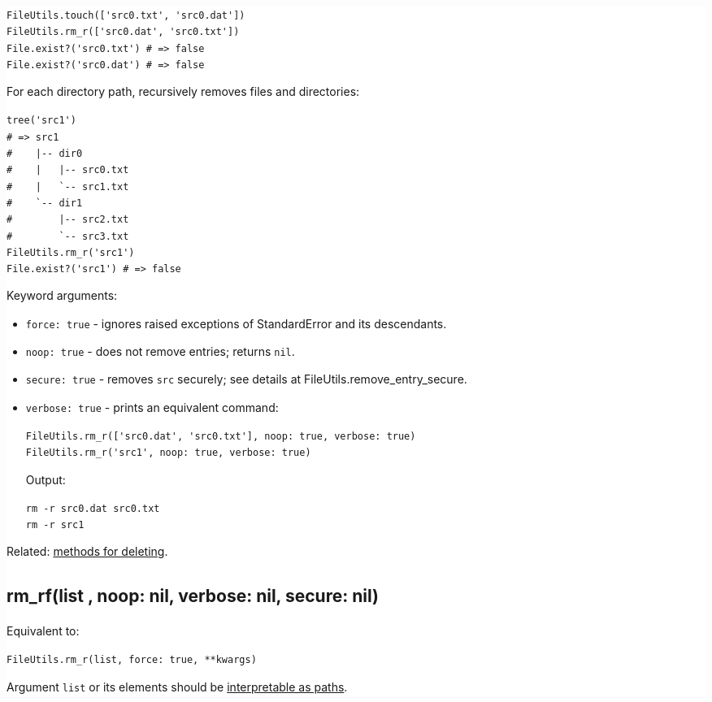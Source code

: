     FileUtils.touch(['src0.txt', 'src0.dat'])
    FileUtils.rm_r(['src0.dat', 'src0.txt'])
    File.exist?('src0.txt') # => false
    File.exist?('src0.dat') # => false

For each directory path, recursively removes files and directories:

    tree('src1')
    # => src1
    #    |-- dir0
    #    |   |-- src0.txt
    #    |   `-- src1.txt
    #    `-- dir1
    #        |-- src2.txt
    #        `-- src3.txt
    FileUtils.rm_r('src1')
    File.exist?('src1') # => false

Keyword arguments:

*   `force: true` - ignores raised exceptions of StandardError and its
    descendants.
*   `noop: true` - does not remove entries; returns `nil`.
*   `secure: true` - removes `src` securely; see details at
    FileUtils.remove_entry_secure.
*   `verbose: true` - prints an equivalent command:

        FileUtils.rm_r(['src0.dat', 'src0.txt'], noop: true, verbose: true)
        FileUtils.rm_r('src1', noop: true, verbose: true)

    Output:

        rm -r src0.dat src0.txt
        rm -r src1

Related: [methods for deleting](rdoc-ref:FileUtils@Deleting).
## rm_rf(list , noop: nil, verbose: nil, secure: nil) [](#method-c-rm_rf)
Equivalent to:

    FileUtils.rm_r(list, force: true, **kwargs)

Argument `list` or its elements should be [interpretable as
paths](rdoc-ref:FileUtils@Path+Arguments).

